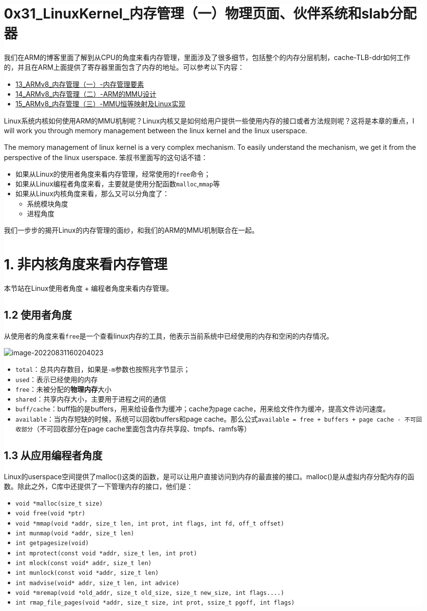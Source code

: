 # 0x31_LinuxKernel_内存管理（一）物理页面、伙伴系统和slab分配器

我们在ARM的博客里面了解到从CPU的角度来看内存管理，里面涉及了很多细节，包括整个的内存分层机制，cache-TLB-ddr如何工作的，并且在ARM上面提供了寄存器里面包含了内存的地址。可以参考以下内容：

-   [13_ARMv8_内存管理（一）-内存管理要素](https://github.com/carloscn/blog/issues/53) 
-   [14_ARMv8_内存管理（二）-ARM的MMU设计](https://github.com/carloscn/blog/issues/54) 
-   [15_ARMv8_内存管理（三）-MMU恒等映射及Linux实现](https://github.com/carloscn/blog/issues/55) 

Linux系统内核如何使用ARM的MMU机制呢？Linux内核又是如何给用户提供一些使用内存的接口或者方法规则呢？这将是本章的重点，I will work you through memory management between the linux kernel and the linux userspace.

The memory management of linux kernel is a very complex mechanism. To easily understand the mechanism, we get it from the perspective of the linux userspace.  笨叔书里面写的这句话不错：

*   如果从Linux的使用者角度来看内存管理，经常使用的`free`命令；
*   如果从Linux编程者角度来看，主要就是使用分配函数`malloc`,`mmap`等
*   如果从Linux内核角度来看，那么又可以分角度了：
    *   系统模块角度
    *   进程角度

我们一步步的揭开Linux的内存管理的面纱，和我们的ARM的MMU机制联合在一起。

# 1. 非内核角度来看内存管理

本节站在Linux使用者角度 + 编程者角度来看内存管理。

## 1.2 使用者角度

从使用者的角度来看`free`是一个查看linux内存的工具，他表示当前系统中已经使用的内存和空闲的内存情况。

![image-20220831160204023](https://raw.githubusercontent.com/carloscn/images/main/typoraimage-20220831160204023.png)

*   `total`：总共内存数目，如果是`-m`参数也按照兆字节显示；
*   `used`：表示已经使用的内存
*   `free`：未被分配的**物理内存**大小
*   `shared`：共享内存大小，主要用于进程之间的通信
*   `buff/cache`：buff指的是buffers，用来给设备作为缓冲；cache为page cache，用来给文件作为缓冲，提高文件访问速度。
*   `available`：当内存短缺的时候，系统可以回收buffers和page cache。那么公式`available = free + buffers + page cache - 不可回收部分`（不可回收部分在page cache里面包含内存共享段、tmpfs、ramfs等）

## 1.3 从应用编程者角度

Linux的userspace空间提供了malloc()这类的函数，是可以让用户直接访问到内存的最直接的接口。malloc()是从虚拟内存分配内存的函数。除此之外，C库中还提供了一下管理内存的接口，他们是：

*   `void *malloc(size_t size)`
*   `void free(void *ptr)`
*   `void *mmap(void *addr, size_t len, int prot, int flags, int fd, off_t offset)`
*   `int munmap(void *addr, size_t len)`
*   `int getpagesize(void)`
*   `int mprotect(const void *addr, size_t len, int prot)`
*   `int mlock(const void* addr, size_t len)`
*   `int munlock(const void *addr, size_t len)`
*   `int madvise(void* addr, size_t len, int advice)`
*   `void *mremap(void *old_addr, size_t old_size, size_t new_size, int flags....)`
*   `int rmap_file_pages(void *addr, size_t size, int prot, ssize_t pgoff, int flags)`
